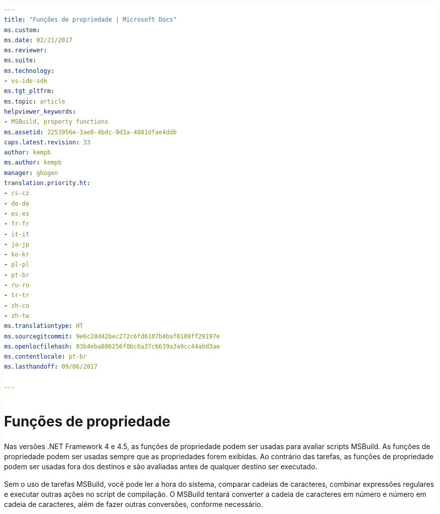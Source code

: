 ```yaml
---
title: "Funções de propriedade | Microsoft Docs"
ms.custom: 
ms.date: 02/21/2017
ms.reviewer: 
ms.suite: 
ms.technology:
- vs-ide-sdk
ms.tgt_pltfrm: 
ms.topic: article
helpviewer_keywords:
- MSBuild, property functions
ms.assetid: 2253956e-3ae0-4bdc-9d3a-4881dfae4ddb
caps.latest.revision: 33
author: kempb
ms.author: kempb
manager: ghogen
translation.priority.ht:
- cs-cz
- de-de
- es-es
- fr-fr
- it-it
- ja-jp
- ko-kr
- pl-pl
- pt-br
- ru-ru
- tr-tr
- zh-cn
- zh-tw
ms.translationtype: HT
ms.sourcegitcommit: 9e6c28d42bec272c6fd6107b4baf0109ff29197e
ms.openlocfilehash: 03b4eba806256f0bc6a37c6639a3a9cc44abd3ae
ms.contentlocale: pt-br
ms.lasthandoff: 09/06/2017

---
```

# <a name="property-functions"></a>Funções de propriedade
Nas versões .NET Framework 4 e 4.5, as funções de propriedade podem ser usadas para avaliar scripts MSBuild. As funções de propriedade podem ser usadas sempre que as propriedades forem exibidas. Ao contrário das tarefas, as funções de propriedade podem ser usadas fora dos destinos e são avaliadas antes de qualquer destino ser executado.  

 Sem o uso de tarefas MSBuild, você pode ler a hora do sistema, comparar cadeias de caracteres, combinar expressões regulares e executar outras ações no script de compilação. O MSBuild tentará converter a cadeia de caracteres em número e número em cadeia de caracteres, além de fazer outras conversões, conforme necessário.  
